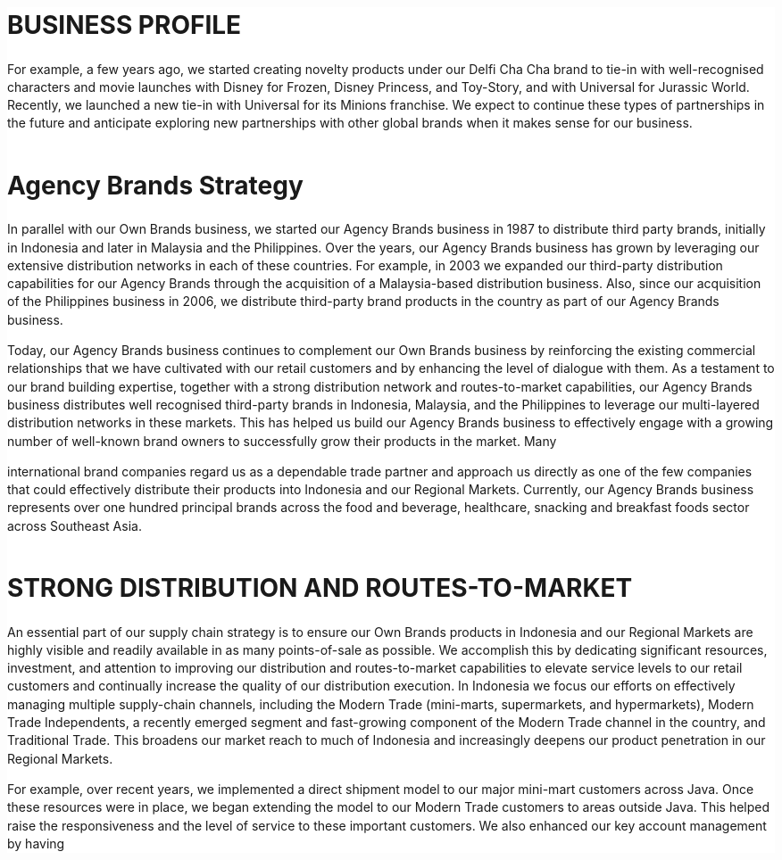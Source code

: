 # BUSINESS PROFILE

For example, a few years ago, we started creating novelty products under our Delfi Cha Cha brand to tie-in with well-recognised characters and movie launches with Disney for Frozen, Disney Princess, and Toy-Story, and with Universal for Jurassic World. Recently, we launched a new tie-in with Universal for its Minions franchise. We expect to continue these types of partnerships in the future and anticipate exploring new partnerships with other global brands when it makes sense for our business.

# Agency Brands Strategy

In parallel with our Own Brands business, we started our Agency Brands business in 1987 to distribute third party brands, initially in Indonesia and later in Malaysia and the Philippines. Over the years, our Agency Brands business has grown by leveraging our extensive distribution networks in each of these countries. For example, in 2003 we expanded our third-party distribution capabilities for our Agency Brands through the acquisition of a Malaysia-based distribution business. Also, since our acquisition of the Philippines business in 2006, we distribute third-party brand products in the country as part of our Agency Brands business.

Today, our Agency Brands business continues to complement our Own Brands business by reinforcing the existing commercial relationships that we have cultivated with our retail customers and by enhancing the level of dialogue with them. As a testament to our brand building expertise, together with a strong distribution network and routes-to-market capabilities, our Agency Brands business distributes well recognised third-party brands in Indonesia, Malaysia, and the Philippines to leverage our multi-layered distribution networks in these markets. This has helped us build our Agency Brands business to effectively engage with a growing number of well-known brand owners to successfully grow their products in the market. Many

international brand companies regard us as a dependable trade partner and approach us directly as one of the few companies that could effectively distribute their products into Indonesia and our Regional Markets. Currently, our Agency Brands business represents over one hundred principal brands across the food and beverage, healthcare, snacking and breakfast foods sector across Southeast Asia.

# STRONG DISTRIBUTION AND ROUTES-TO-MARKET

An essential part of our supply chain strategy is to ensure our Own Brands products in Indonesia and our Regional Markets are highly visible and readily available in as many points-of-sale as possible. We accomplish this by dedicating significant resources, investment, and attention to improving our distribution and routes-to-market capabilities to elevate service levels to our retail customers and continually increase the quality of our distribution execution. In Indonesia we focus our efforts on effectively managing multiple supply-chain channels, including the Modern Trade (mini-marts, supermarkets, and hypermarkets), Modern Trade Independents, a recently emerged segment and fast-growing component of the Modern Trade channel in the country, and Traditional Trade. This broadens our market reach to much of Indonesia and increasingly deepens our product penetration in our Regional Markets.

For example, over recent years, we implemented a direct shipment model to our major mini-mart customers across Java. Once these resources were in place, we began extending the model to our Modern Trade customers to areas outside Java. This helped raise the responsiveness and the level of service to these important customers. We also enhanced our key account management by having
